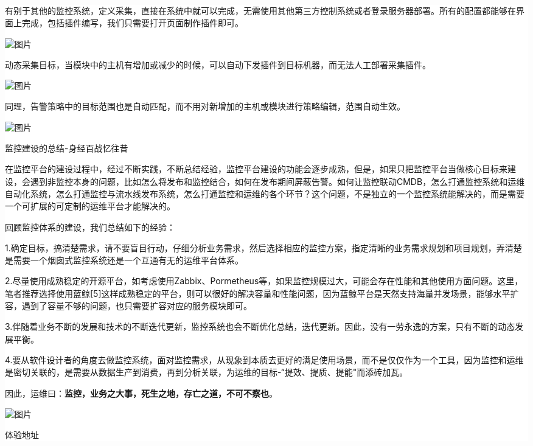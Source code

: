   有别于其他的监控系统，定义采集，直接在系统中就可以完成，无需使用其他第三方控制系统或者登录服务器部署。所有的配置都能够在界面上完成，包括插件编写，我们只需要打开页面制作插件即可。

![图片](https://mmbiz.qpic.cn/mmbiz_png/YMg74A6OEyCzO3q7SCnedjStooNicKfU8PuCTUmlDCZBpvAOfwvfd3js82jltMhT1slK9abj8KQY70sBZ8LTc5w/640?wx_fmt=png&tp=webp&wxfrom=5&wx_lazy=1&wx_co=1)



   动态采集目标，当模块中的主机有增加或减少的时候，可以自动下发插件到目标机器，而无法人工部署采集插件。

![图片](https://mmbiz.qpic.cn/mmbiz_png/YMg74A6OEyCzO3q7SCnedjStooNicKfU8NAM9XBV8fVic8HLYyuj6icBhgRiakicgBxp8kkV7klDz6KNtWiab6DDqG2A/640?wx_fmt=png&tp=webp&wxfrom=5&wx_lazy=1&wx_co=1)



  同理，告警策略中的目标范围也是自动匹配，而不用对新增加的主机或模块进行策略编辑，范围自动生效。

![图片](https://mmbiz.qpic.cn/mmbiz_png/YMg74A6OEyCzO3q7SCnedjStooNicKfU8c8NvSumbcNm11yU5Dx9CsRCxgpTx2RfuXMiccRtxrQNA8whwxt1J5yw/640?wx_fmt=png&tp=webp&wxfrom=5&wx_lazy=1&wx_co=1)









监控建设的总结-身经百战忆往昔









  在监控平台的建设过程中，经过不断实践，不断总结经验，监控平台建设的功能会逐步成熟，但是，如果只把监控平台当做核心目标来建设，会遇到非监控本身的问题，比如怎么将发布和监控结合，如何在发布期间屏蔽告警。如何让监控联动CMDB，怎么打通监控系统和运维自动化系统，怎么打通监控与流水线发布系统，怎么打通监控和运维的各个环节？这个问题，不是独立的一个监控系统能解决的，而是需要一个可扩展的可定制的运维平台才能解决的。



  回顾监控体系的建设，我们总结如下的经验：

1.确定目标，搞清楚需求，请不要盲目行动，仔细分析业务需求，然后选择相应的监控方案，指定清晰的业务需求规划和项目规划，弄清楚是需要一个烟囱式监控系统还是一个互通有无的运维平台体系。



2.尽量使用成熟稳定的开源平台，如考虑使用Zabbix、Pormetheus等，如果监控规模过大，可能会存在性能和其他使用方面问题。这里，笔者推荐选择使用蓝鲸[5]这样成熟稳定的平台，则可以很好的解决容量和性能问题，因为蓝鲸平台是天然支持海量并发场景，能够水平扩容，遇到了容量不够的问题，也只需要扩容对应的服务模块即可。



3.伴随着业务不断的发展和技术的不断迭代更新，监控系统也会不断优化总结，迭代更新。因此，没有一劳永逸的方案，只有不断的动态发展平衡。



4.要从软件设计者的角度去做监控系统，面对监控需求，从现象到本质去更好的满足使用场景，而不是仅仅作为一个工具，因为监控和运维是密切关联的，是需要从数据生产到消费，再到分析关联，为运维的目标-“提效、提质、提能"而添砖加瓦。



   因此，运维曰：**监控，业务之大事，死生之地，存亡之道，不可不察也**。

![图片](https://mmbiz.qpic.cn/mmbiz_png/YMg74A6OEyCzO3q7SCnedjStooNicKfU8vMClOXYf8hcicFxMuAOm5v7vayibDJeeKdo8Xp1ZTiakO9A401ScQpLBw/640?wx_fmt=png&tp=webp&wxfrom=5&wx_lazy=1&wx_co=1)









体验地址

